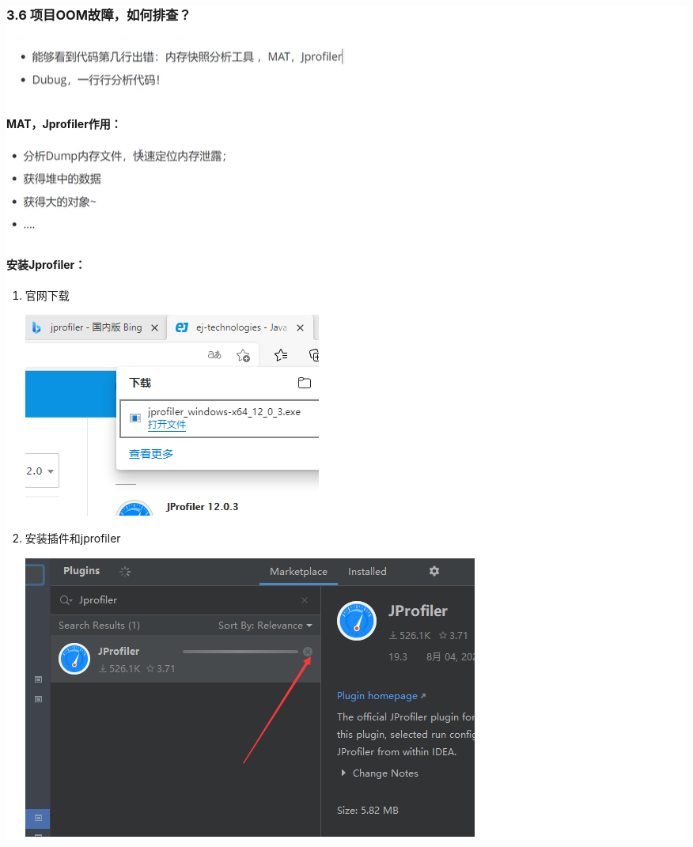### 3.6 项目OOM故障，如何排查？

 ![image-20210820113345769](md图片/image-20210820113345769.png)

#### MAT，Jprofiler作用：

 ![image-20210820113412508](md图片/image-20210820113412508.png)



#### 安装Jprofiler：

1. 官网下载

    ![image-20210820113830415](md图片/image-20210820113830415.png)

2. 安装插件和jprofiler

    ![image-20210820114024778](md图片/image-20210820114024778.png)
